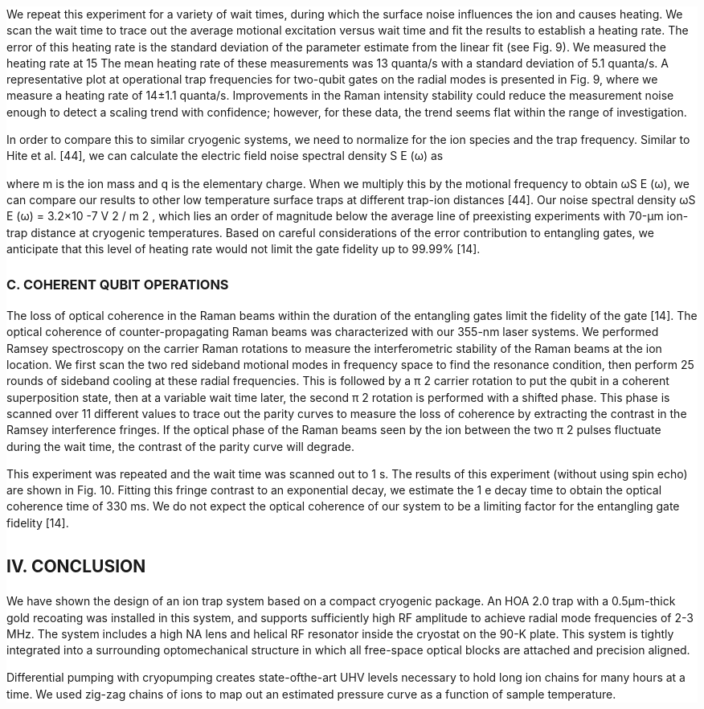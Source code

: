 We repeat this experiment for a variety of wait times, during which the surface noise influences the ion and causes heating. We scan the wait time to trace out the average motional excitation versus wait time and fit the results to establish a heating rate. The error of this heating rate is the standard deviation of the parameter estimate from the linear fit (see Fig. 9). We measured the heating rate at 15  The mean heating rate of these measurements was 13 quanta/s with a standard deviation of 5.1 quanta/s. A representative plot at operational trap frequencies for two-qubit gates on the radial modes is presented in Fig. 9, where we measure a heating rate of 14±1.1 quanta/s. Improvements in the Raman intensity stability could reduce the measurement noise enough to detect a scaling trend with confidence; however, for these data, the trend seems flat within the range of investigation.

In order to compare this to similar cryogenic systems, we need to normalize for the ion species and the trap frequency. Similar to Hite et al. [44], we can calculate the electric field noise spectral density S E (ω) as

where m is the ion mass and q is the elementary charge. When we multiply this by the motional frequency to obtain ωS E (ω), we can compare our results to other low temperature surface traps at different trap-ion distances [44]. Our noise spectral density ωS E (ω) = 3.2×10 -7 V 2 / m 2 , which lies an order of magnitude below the average line of preexisting experiments with 70-μm ion-trap distance at cryogenic temperatures. Based on careful considerations of the error contribution to entangling gates, we anticipate that this level of heating rate would not limit the gate fidelity up to 99.99% [14].

### C. COHERENT QUBIT OPERATIONS

The loss of optical coherence in the Raman beams within the duration of the entangling gates limit the fidelity of the gate [14]. The optical coherence of counter-propagating Raman beams was characterized with our 355-nm laser systems. We performed Ramsey spectroscopy on the carrier Raman rotations to measure the interferometric stability of the Raman beams at the ion location. We first scan the two red sideband motional modes in frequency space to find the resonance condition, then perform 25 rounds of sideband cooling at these radial frequencies. This is followed by a π 2 carrier rotation to put the qubit in a coherent superposition state, then at a variable wait time later, the second π 2 rotation is performed with a shifted phase. This phase is scanned over 11 different values to trace out the parity curves to measure the loss of coherence by extracting the contrast in the Ramsey interference fringes. If the optical phase of the Raman beams seen by the ion between the two π 2 pulses fluctuate during the wait time, the contrast of the parity curve will degrade.

This experiment was repeated and the wait time was scanned out to 1 s. The results of this experiment (without using spin echo) are shown in Fig. 10. Fitting this fringe contrast to an exponential decay, we estimate the 1  e decay time to obtain the optical coherence time of 330 ms. We do not expect the optical coherence of our system to be a limiting factor for the entangling gate fidelity [14]. 

## IV. CONCLUSION

We have shown the design of an ion trap system based on a compact cryogenic package. An HOA 2.0 trap with a 0.5μm-thick gold recoating was installed in this system, and supports sufficiently high RF amplitude to achieve radial mode frequencies of 2-3 MHz. The system includes a high NA lens and helical RF resonator inside the cryostat on the 90-K plate. This system is tightly integrated into a surrounding optomechanical structure in which all free-space optical blocks are attached and precision aligned.

Differential pumping with cryopumping creates state-ofthe-art UHV levels necessary to hold long ion chains for many hours at a time. We used zig-zag chains of ions to map out an estimated pressure curve as a function of sample temperature.
